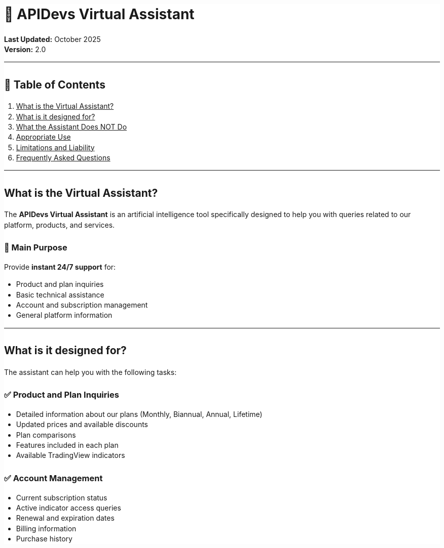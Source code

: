 # 🤖 APIDevs Virtual Assistant

**Last Updated:** October 2025  
**Version:** 2.0

---

## 📖 Table of Contents

1. [What is the Virtual Assistant?](#what-is-the-virtual-assistant)
2. [What is it designed for?](#what-is-it-designed-for)
3. [What the Assistant Does NOT Do](#what-the-assistant-does-not-do)
4. [Appropriate Use](#appropriate-use)
5. [Limitations and Liability](#limitations-and-liability)
6. [Frequently Asked Questions](#frequently-asked-questions)

---

## What is the Virtual Assistant?

The **APIDevs Virtual Assistant** is an artificial intelligence tool specifically designed to help you with queries related to our platform, products, and services.

### 🎯 Main Purpose

Provide **instant 24/7 support** for:
- Product and plan inquiries
- Basic technical assistance
- Account and subscription management
- General platform information

---

## What is it designed for?

The assistant can help you with the following tasks:

### ✅ **Product and Plan Inquiries**

- Detailed information about our plans (Monthly, Biannual, Annual, Lifetime)
- Updated prices and available discounts
- Plan comparisons
- Features included in each plan
- Available TradingView indicators

### ✅ **Account Management**

- Current subscription status
- Active indicator access queries
- Renewal and expiration dates
- Billing information
- Purchase history
